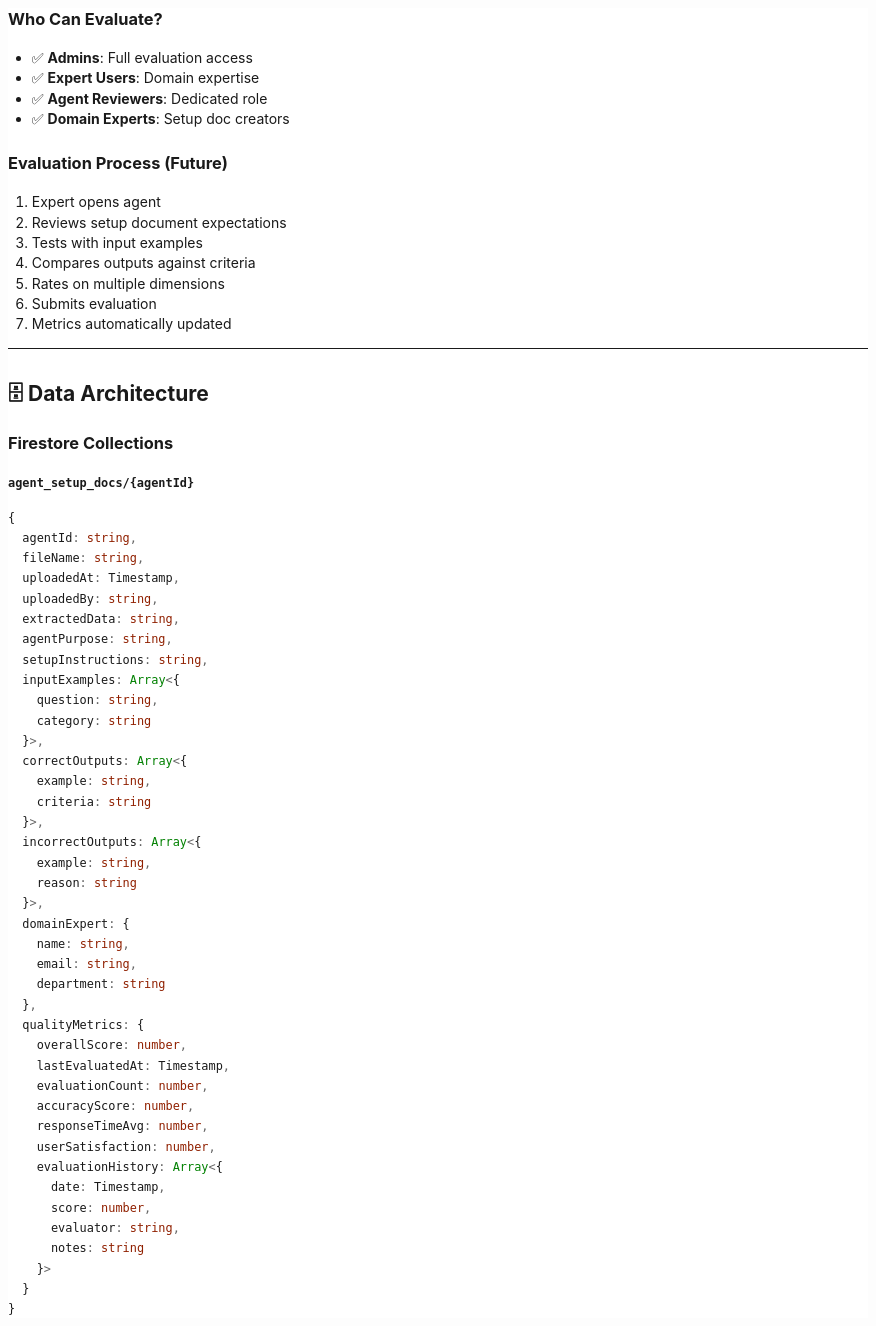 ### Who Can Evaluate?
- ✅ **Admins**: Full evaluation access
- ✅ **Expert Users**: Domain expertise
- ✅ **Agent Reviewers**: Dedicated role
- ✅ **Domain Experts**: Setup doc creators

### Evaluation Process (Future)
1. Expert opens agent
2. Reviews setup document expectations
3. Tests with input examples
4. Compares outputs against criteria
5. Rates on multiple dimensions
6. Submits evaluation
7. Metrics automatically updated

---

## 🗄️ Data Architecture

### Firestore Collections

**`agent_setup_docs/{agentId}`**
```typescript
{
  agentId: string,
  fileName: string,
  uploadedAt: Timestamp,
  uploadedBy: string,
  extractedData: string,
  agentPurpose: string,
  setupInstructions: string,
  inputExamples: Array<{
    question: string,
    category: string
  }>,
  correctOutputs: Array<{
    example: string,
    criteria: string
  }>,
  incorrectOutputs: Array<{
    example: string,
    reason: string
  }>,
  domainExpert: {
    name: string,
    email: string,
    department: string
  },
  qualityMetrics: {
    overallScore: number,
    lastEvaluatedAt: Timestamp,
    evaluationCount: number,
    accuracyScore: number,
    responseTimeAvg: number,
    userSatisfaction: number,
    evaluationHistory: Array<{
      date: Timestamp,
      score: number,
      evaluator: string,
      notes: string
    }>
  }
}
```